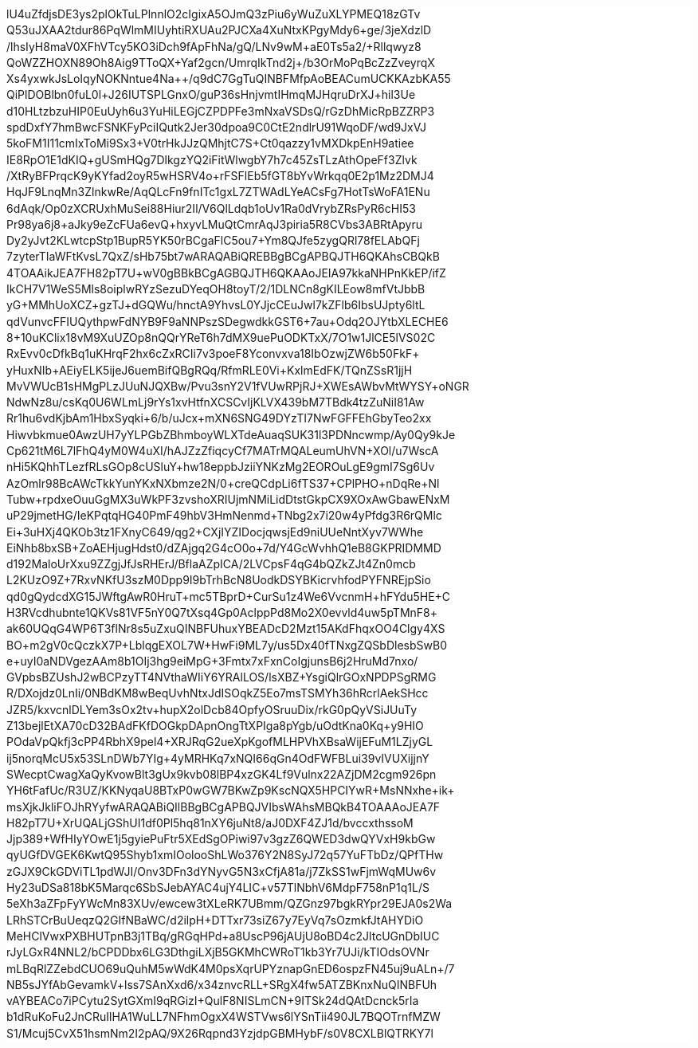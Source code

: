  lU4uZfdjsDE3ys2plOkTuLPlnnlO2cIgixA5OJmQ3zPiu6yWuZuXLYPMEQ18zGTv
 Q53uJXAA2tdur86PqWlmMIUyhtiRXUAu2PJCXa4XuNtxKPgyMdy6+ge/3jeXdzlD
 /lhsIyH8maV0XFhVTcy5KO3iDch9fApFhNa/gQ/LNv9wM+aE0Ts5a2/+Rllqwyz8
 QoWZZHOXN89Oh8Aig9TToQX+Yaf2gcn/UmrqIkTnd2j+/b3OrMoPqBcZzZveyrqX
 Xs4yxwkJsLoIqyNOKNntue4Na++/q9dC7GgTuQINBFMfpAoBEACumUCKKAzbKA55
 QiPlDOBlbn0fuL0l+J26IUTSPLGnxO/guP36sHnjvmtIHmqMJHqruDrXJ+hil3Ue
 d10HLtzbzuHIP0EuUyh6u3YuHiLEGjCZPDPFe3mNxaVSDsQ/rGzDhMicRpBZZRP3
 spdDxfY7hmBwcFSNKFyPciIQutk2Jer30dpoa9C0CtE2ndlrU91WqoDF/wd9JxVJ
 5koFM1I11cmIxToMi9Sx3+V0trHkJJzQMhjtC7S+Ct0qazzy1vMXDkpEnH9atiee
 IE8RpO1E1dKIQ+gUSmHQg7DlkgzYQ2iFitWlwgbY7h7c45ZsTLzAthOpeFf3Zlvk
 /XtRyBFPrqcK9yKYfad2oyR5wHSRV4o+rFSFlEb5fGT8bYvWrkqq0E2p1Mz2DMJ4
 HqJF9LnqMn3ZlnkwRe/AqQLcFn9fnITc1gxL7ZTWAdLYeACsFg7HotTsWoFA1ENu
 6dAqk/Op0zXCRUxhMuSei88Hiur2Il/V6QlLdqb1oUv1Ra0dVrybZRsPyR6cHI53
 Pr98ya6j8+aJky9eZcFUa6evQ+hxyvLMuQtCmrAqJ3piria5R8CVbs3ABRtApyru
 Dy2yJvt2KLwtcpStp1BupR5YK50rBCgaFlC5ou7+Ym8QJfe5zygQRl78fELAbQFj
 7zyterTIaWFtKvsL7QxZ/sHb75bt7wARAQABiQREBBgBCgAPBQJTH6QKAhsCBQkB
 4TOAAikJEA7FH82pT7U+wV0gBBkBCgAGBQJTH6QKAAoJEIA97kkaNHPnKkEP/ifZ
 IkCH7V1WeS5Mls8oiplwRYzSezuDYeqOH8toyT/2/1DLNCn8gKILEow8mfVtJbbB
 yG+MMhUoXCZ+gzTJ+dGQWu/hnctA9YhvsL0YJjcCEuJwl7kZFlb6IbsUJpty6ltL
 qdVunvcFFIUQythpwFdNYB9F9aNNPszSDegwdkkGST6+7au+Odq2OJYtbXLECHE6
 8+10uKClix18vM9XuUZOp8nQQrYReT6h7dMX9uePuODKTxX/7O1w1JlCE5lVS02C
 RxEvv0cDfkBq1uKHrqF2hx6cZxRCIi7v3poeF8Yconvxva18IbOzwjZW6b50FkF+
 yHuxNIb+AEiyELK5ijeJ6uemBifQBgRQq/RfmRLE0Vi+KxlmEdFK/TQnZSsR1jjH
 MvVWUcB1sHMgPLzJUuNJQXBw/Pvu3snY2V1fVUwRPjRJ+XWEsAWbvMtWYSY+oNGR
 NdwNz8u/csKq0U6WLmLj9rYs1xvHtfnXCSCvIjKLVX439bM7TBdk4tzZuNiI81Aw
 Rr1hu6vdKjbAm1HbxSyqki+6/b/uJcx+mXN6SNG49DYzTI7NwFGFFEhGbyTeo2xx
 Hiwvbkmue0AwzUH7yYLPGbZBhmboyWLXTdeAuaqSUK31l3PDNncwmp/Ay0Qy9kJe
 Cp621tM6L7lFhQ4yM0W4uXI/hAJZzZfiqcyCf7MATrMQALeumUhVN+XOl/u7WscA
 nHi5KQhhTLezfRLsGOp8cUSluY+hw18eppbJziiYNKzMg2EOROuLgE9gmI7Sg6Uv
 AzOmlr98BcAWcTkkYunYKxNXbmze2N/0+creQCdpLi6fTS37+CPlPHO+nDqRe+Nl
 Tubw+rpdxeOuuGgMX3uWkPF3zvshoXRIUjmNMiLidDtstGkpCX9XOxAwGbawENxM
 uP29jmetHG/IeKPqtqHG40PmF49hbV3HmNenmd+TNbg2x7i20w4yPfdg3R6rQMlc
 Ei+3uHXj4QKOb3tz1FXnyC649/qg2+CXjIYZIDocjqwsjEd9niUUeNntXyv7WWhe
 EiNhb8bxSB+ZoAEHjugHdst0/dZAjgq2G4cO0o+7d/Y4GcWvhhQ1eB8GKPRIDMMD
 d192MaloUrXxu9ZZgjJfJsRHErJ/BflaAZpICA/2LVCpsF4qG4bQZkZJt4Zn0mcb
 L2KUzO9Z+7RxvNKfU3szM0Dpp9I9bTrhBcN8UodkDSYBKicrvhfodPYFNREjpSio
 qd0gQydcdXG15JWftgAwR0HruT+mc5TBprD+CurSu1z4We6VvcnmH+hFYdu5HE+C
 H3RVcdhubnte1QKVs81VF5nY0Q7tXsq4Gp0AclppPd8Mo2X0evvld4uw5pTMnF8+
 ak60UQqG4WP6T3flNr8s5uZxuQINBFUhuxYBEADcD2Mzt15AKdFhqxOO4Clgy4XS
 BO+m2gV0cQczkX7P+LblqgEXOL7W+HwFi9ML7y/us5Dx40fTNxgZQSbDlesbSwB0
 e+uyI0aNDVgezAAm8b1OIj3hg9eiMpG+3Fmtx7xFxnCoIgjunsB6j2HruMd7nxo/
 GVpbsBZUshJ2wBCPzyTT4NVthaWIiY6YRAlLOS/lsXBZ+YsgiQlrGOxNPDPSgRMG
 R/DXojdz0LnIi/0NBdKM8wBeqUvhNtxJdISOqkZ5Eo7msTSMYh36hRcrlAekSHcc
 JZR5/kxvcnlDLYem3sOx2tv+hupX2olDcb84OpfyOSruuDix/rkG0pQyVSiJUuTy
 Z13bejlEtXA70cD32BAdFKfDOGkpDApnOngTtXPIga8pYgb/uOdtKna0Kq+y9HIO
 POdaVpQkfj3cPP4RbhX9pel4+XRJRqG2ueXpKgofMLHPVhXBsaWijEFuM1LZjyGL
 ij5norqMcU5x53SLnDWb7YIg+4yMRHKq7xNQI66qGn4OdFWFBLui39vIVUXijjnY
 SWecptCwagXaQyKvowBlt3gUx9kvb08lBP4xzGK4Lf9Vulnx22AZjDM2cgm926pn
 YH6tFafUc/R3UZ/KKNyqaU8BTxP0wGW7BKwZp9KscNQX5HPCIYwR+MsNNxhe+ik+
 msXjkJkliFOJhRYyfwARAQABiQIlBBgBCgAPBQJVIbsWAhsMBQkB4TOAAAoJEA7F
 H82pT7U+XrUQALjGShUI1df0Pl5hq81nXY6juNt8/aJ0DXF4ZJ1d/bvccxthssoM
 Jjp389+WfHIyYOwE1j5gyiePuFtr5XEdSgOPiwi97v3gzZ6QWED3dwQYVxH9kbGw
 qyUGfDVGEK6KwtQ95Shyb1xmIOolooShLWo376Y2N8SyJ72q57YuFTbDz/QPfTHw
 zGJX9CkGDViTL1pdWJI/Onv3DFn3dYNyvG5N3xCfjA81a/j7ZkSS1wFjmWqMUw6v
 Hy23uDSa818bK5Marqc6SbSJebAYAC4ujY4LIC+v57TlNbhV6MdpF758nP1q1L/S
 5eXh3aZFpFyYWcMn83XUv/ewcew3tXLeRK7UBmm/QZGnz97bgkRYpr29EJA0s2Wa
 LRhSTCrBuUeqzQ2GIfNBaWC/d2ilpH+DTTxr73siZ67y7EyVq7sOzmkfJtAHYDiO
 MeHClVwxPXBHUTpnB3j1TBq/gRGqHPd+a8UscP96jAUjU8oBD4c2JltcUGnDbIUC
 rJyLGxR4NNL2/bCPDDbx6LG3DthgiLXjB5GKMhCWRoT1kb3Yr7UJi/kTIOdsOVNr
 mLBqRlZZebdCUO69uQuhM5wWdK4M0psXqrUPYznapGnED6ospzFN45uj9uALn+/7
 NB5sJYfAbGevamkV+lss7SAnXxd6/x34znvcRLL+SRgX4fw5ATZBKnxNuQINBFUh
 vAYBEACo7iPCytu2SytGXmI9qRGizI+QulF8NISLmCN+9ITSk24dQAtDcnck5rIa
 b1dRuKoFu2JnCRuIlHA1WuLL7NFhmOgxX4WSTVws6lYSnTii490JL7BQOTrnfMZW
 S1/Mcuj5CvX51hsmNm2I2pAQ/9X26Rqpnd3YzjdpGBMHybF/s0V8CXLBlQTRKY7l